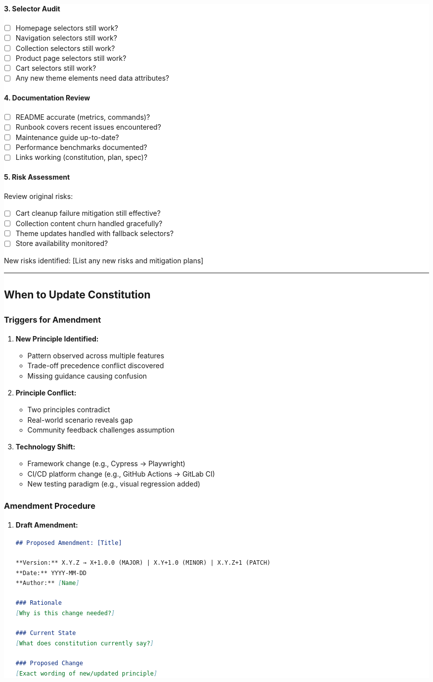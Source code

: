 #### 3. Selector Audit

- [ ] Homepage selectors still work?
- [ ] Navigation selectors still work?
- [ ] Collection selectors still work?
- [ ] Product page selectors still work?
- [ ] Cart selectors still work?
- [ ] Any new theme elements need data attributes?

#### 4. Documentation Review

- [ ] README accurate (metrics, commands)?
- [ ] Runbook covers recent issues encountered?
- [ ] Maintenance guide up-to-date?
- [ ] Performance benchmarks documented?
- [ ] Links working (constitution, plan, spec)?

#### 5. Risk Assessment

Review original risks:

- [ ] Cart cleanup failure mitigation still effective?
- [ ] Collection content churn handled gracefully?
- [ ] Theme updates handled with fallback selectors?
- [ ] Store availability monitored?

New risks identified: [List any new risks and mitigation plans]

---

## When to Update Constitution

### Triggers for Amendment

1. **New Principle Identified:**
   - Pattern observed across multiple features
   - Trade-off precedence conflict discovered
   - Missing guidance causing confusion

2. **Principle Conflict:**
   - Two principles contradict
   - Real-world scenario reveals gap
   - Community feedback challenges assumption

3. **Technology Shift:**
   - Framework change (e.g., Cypress → Playwright)
   - CI/CD platform change (e.g., GitHub Actions → GitLab CI)
   - New testing paradigm (e.g., visual regression added)

### Amendment Procedure

1. **Draft Amendment:**
   ```markdown
   ## Proposed Amendment: [Title]
   
   **Version:** X.Y.Z → X+1.0.0 (MAJOR) | X.Y+1.0 (MINOR) | X.Y.Z+1 (PATCH)
   **Date:** YYYY-MM-DD
   **Author:** [Name]
   
   ### Rationale
   [Why is this change needed?]
   
   ### Current State
   [What does constitution currently say?]
   
   ### Proposed Change
   [Exact wording of new/updated principle]
   ```